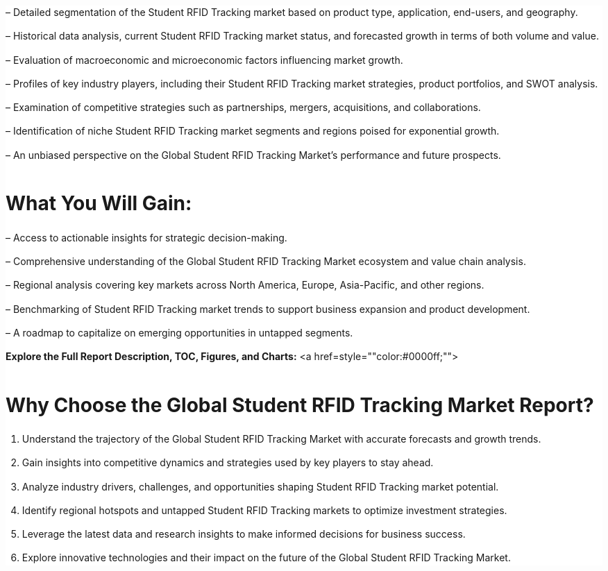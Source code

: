 – Detailed segmentation of the Student RFID Tracking market based on product type, application, end-users, and geography.

– Historical data analysis, current Student RFID Tracking market status, and forecasted growth in terms of both volume and value.

– Evaluation of macroeconomic and microeconomic factors influencing market growth.

– Profiles of key industry players, including their Student RFID Tracking market strategies, product portfolios, and SWOT analysis.

– Examination of competitive strategies such as partnerships, mergers, acquisitions, and collaborations.

– Identification of niche Student RFID Tracking market segments and regions poised for exponential growth.

– An unbiased perspective on the Global Student RFID Tracking Market’s performance and future prospects.

# <strong>What You Will Gain:</strong>

– Access to actionable insights for strategic decision-making.

– Comprehensive understanding of the Global Student RFID Tracking Market ecosystem and value chain analysis.

– Regional analysis covering key markets across North America, Europe, Asia-Pacific, and other regions.

– Benchmarking of Student RFID Tracking market trends to support business expansion and product development.

– A roadmap to capitalize on emerging opportunities in untapped segments.

<strong>Explore the Full Report Description, TOC, Figures, and Charts:</strong>
<a href=style=""color:#0000ff;""></a>

# <strong>Why Choose the Global Student RFID Tracking Market Report?</strong>

1. Understand the trajectory of the Global Student RFID Tracking Market with accurate forecasts and growth trends.

2. Gain insights into competitive dynamics and strategies used by key players to stay ahead.

3. Analyze industry drivers, challenges, and opportunities shaping Student RFID Tracking market potential.

4. Identify regional hotspots and untapped Student RFID Tracking markets to optimize investment strategies.

5. Leverage the latest data and research insights to make informed decisions for business success.

6. Explore innovative technologies and their impact on the future of the Global Student RFID Tracking Market.
